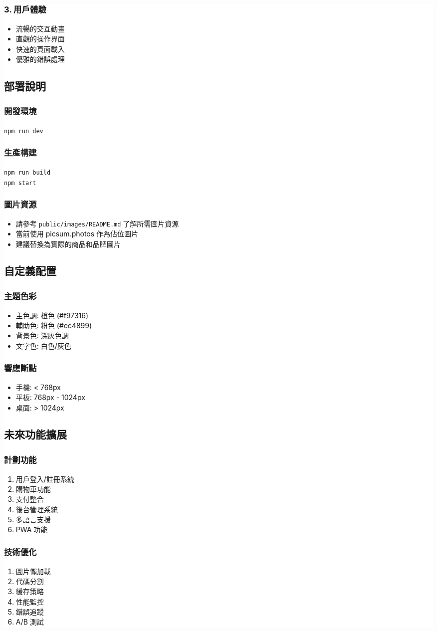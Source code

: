 ### 3. 用戶體驗
- 流暢的交互動畫
- 直觀的操作界面
- 快速的頁面載入
- 優雅的錯誤處理

## 部署說明

### 開發環境
```bash
npm run dev
```

### 生產構建
```bash
npm run build
npm start
```

### 圖片資源
- 請參考 `public/images/README.md` 了解所需圖片資源
- 當前使用 picsum.photos 作為佔位圖片
- 建議替換為實際的商品和品牌圖片

## 自定義配置

### 主題色彩
- 主色調: 橙色 (#f97316)
- 輔助色: 粉色 (#ec4899)
- 背景色: 深灰色調
- 文字色: 白色/灰色

### 響應斷點
- 手機: < 768px
- 平板: 768px - 1024px
- 桌面: > 1024px

## 未來功能擴展

### 計劃功能
1. 用戶登入/註冊系統
2. 購物車功能
3. 支付整合
4. 後台管理系統
5. 多語言支援
6. PWA 功能

### 技術優化
1. 圖片懶加載
2. 代碼分割
3. 緩存策略
4. 性能監控
5. 錯誤追蹤
6. A/B 測試
